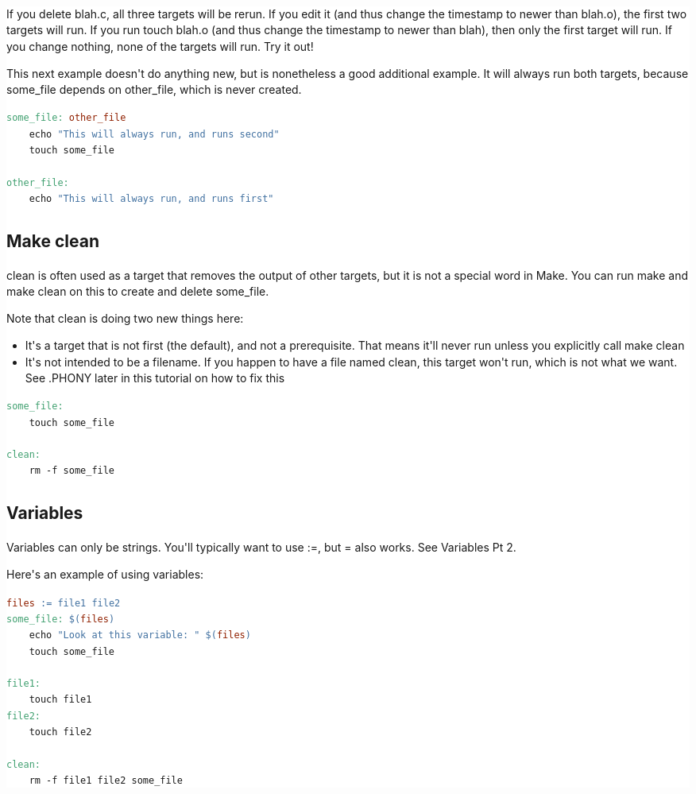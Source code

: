 If you delete blah.c, all three targets will be rerun. If you edit it (and thus change the timestamp to newer than blah.o), the first two targets will run. If you run touch blah.o (and thus change the timestamp to newer than blah), then only the first target will run. If you change nothing, none of the targets will run. Try it out!

This next example doesn't do anything new, but is nonetheless a good additional example. It will always run both targets, because some_file depends on other_file, which is never created.

```makefile
some_file: other_file
	echo "This will always run, and runs second"
	touch some_file

other_file:
	echo "This will always run, and runs first"
```

## Make clean

clean is often used as a target that removes the output of other targets, but it is not a special word in Make. You can run make and make clean on this to create and delete some_file.

Note that clean is doing two new things here:

- It's a target that is not first (the default), and not a prerequisite. That means it'll never run unless you explicitly call make clean
- It's not intended to be a filename. If you happen to have a file named clean, this target won't run, which is not what we want. See .PHONY later in this tutorial on how to fix this

```makefile
some_file: 
	touch some_file

clean:
	rm -f some_file
```

## Variables

Variables can only be strings. You'll typically want to use :=, but = also works. See Variables Pt 2.

Here's an example of using variables:

```makefile
files := file1 file2
some_file: $(files)
	echo "Look at this variable: " $(files)
	touch some_file

file1:
	touch file1
file2:
	touch file2

clean:
	rm -f file1 file2 some_file
```
